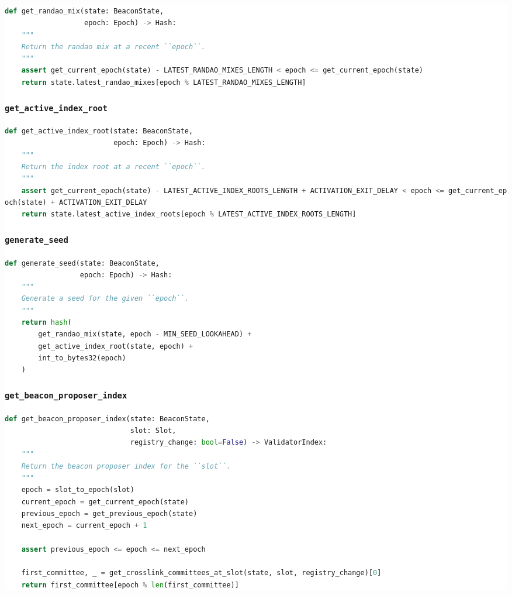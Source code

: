 ```python
def get_randao_mix(state: BeaconState,
                   epoch: Epoch) -> Hash:
    """
    Return the randao mix at a recent ``epoch``.
    """
    assert get_current_epoch(state) - LATEST_RANDAO_MIXES_LENGTH < epoch <= get_current_epoch(state)
    return state.latest_randao_mixes[epoch % LATEST_RANDAO_MIXES_LENGTH]
```

### `get_active_index_root`

```python
def get_active_index_root(state: BeaconState,
                          epoch: Epoch) -> Hash:
    """
    Return the index root at a recent ``epoch``.
    """
    assert get_current_epoch(state) - LATEST_ACTIVE_INDEX_ROOTS_LENGTH + ACTIVATION_EXIT_DELAY < epoch <= get_current_epoch(state) + ACTIVATION_EXIT_DELAY
    return state.latest_active_index_roots[epoch % LATEST_ACTIVE_INDEX_ROOTS_LENGTH]
```

### `generate_seed`

```python
def generate_seed(state: BeaconState,
                  epoch: Epoch) -> Hash:
    """
    Generate a seed for the given ``epoch``.
    """
    return hash(
        get_randao_mix(state, epoch - MIN_SEED_LOOKAHEAD) +
        get_active_index_root(state, epoch) +
        int_to_bytes32(epoch)
    )
```

### `get_beacon_proposer_index`

```python
def get_beacon_proposer_index(state: BeaconState,
                              slot: Slot,
                              registry_change: bool=False) -> ValidatorIndex:
    """
    Return the beacon proposer index for the ``slot``.
    """
    epoch = slot_to_epoch(slot)
    current_epoch = get_current_epoch(state)
    previous_epoch = get_previous_epoch(state)
    next_epoch = current_epoch + 1

    assert previous_epoch <= epoch <= next_epoch

    first_committee, _ = get_crosslink_committees_at_slot(state, slot, registry_change)[0]
    return first_committee[epoch % len(first_committee)]
```
